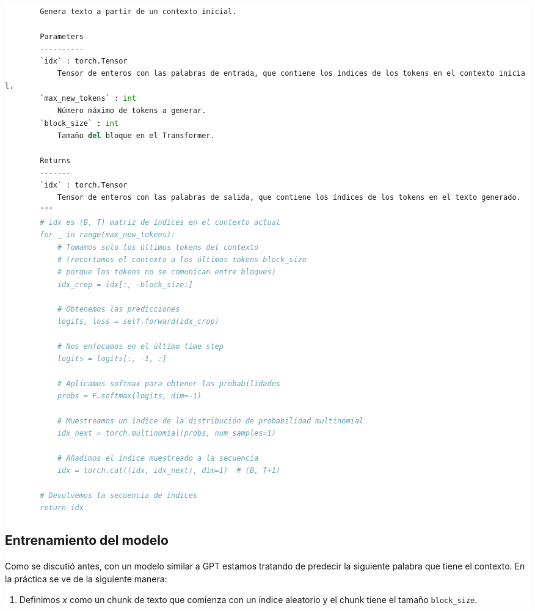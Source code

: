```python
        Genera texto a partir de un contexto inicial.

        Parameters
        ----------
        `idx` : torch.Tensor
            Tensor de enteros con las palabras de entrada, que contiene los índices de los tokens en el contexto inicial.
        `max_new_tokens` : int
            Número máximo de tokens a generar.
        `block_size` : int
            Tamaño del bloque en el Transformer.

        Returns
        -------
        `idx` : torch.Tensor
            Tensor de enteros con las palabras de salida, que contiene los índices de los tokens en el texto generado.
        """
        # idx es (B, T) matriz de índices en el contexto actual
        for _ in range(max_new_tokens):
            # Tomamos solo los últimos tokens del contexto
            # (recortamos el contexto a los últimos tokens block_size
            # porque los tokens no se comunican entre bloques)
            idx_crop = idx[:, -block_size:]

            # Obtenemos las predicciones
            logits, loss = self.forward(idx_crop)

            # Nos enfocamos en el último time step
            logits = logits[:, -1, :]

            # Aplicamos softmax para obtener las probabilidades
            probs = F.softmax(logits, dim=-1)

            # Muestreamos un índice de la distribución de probabilidad multinomial
            idx_next = torch.multinomial(probs, num_samples=1)

            # Añadimos el índice muestreado a la secuencia
            idx = torch.cat((idx, idx_next), dim=1)  # (B, T+1)

        # Devolvemos la secuencia de índices
        return idx
```

## Entrenamiento del modelo

Como se discutió antes, con un modelo similar a GPT estamos tratando de predecir la siguiente palabra que tiene el contexto. En la práctica se ve de la siguiente manera:

1. Definimos $x$ como un chunk de texto que comienza con un índice aleatorio y el chunk tiene el tamaño `block_size`.
